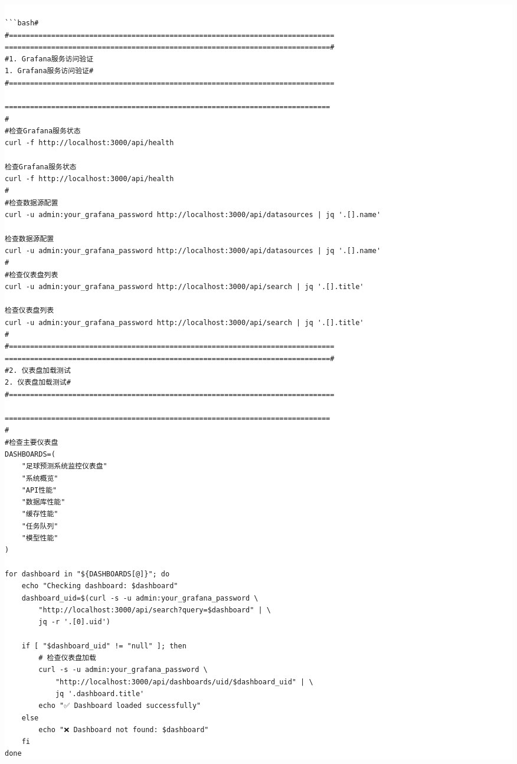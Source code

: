```

```bash#
#=============================================================================
=============================================================================#
#1. Grafana服务访问验证
1. Grafana服务访问验证#
#=============================================================================

=============================================================================
#
#检查Grafana服务状态
curl -f http://localhost:3000/api/health

检查Grafana服务状态
curl -f http://localhost:3000/api/health
#
#检查数据源配置
curl -u admin:your_grafana_password http://localhost:3000/api/datasources | jq '.[].name'

检查数据源配置
curl -u admin:your_grafana_password http://localhost:3000/api/datasources | jq '.[].name'
#
#检查仪表盘列表
curl -u admin:your_grafana_password http://localhost:3000/api/search | jq '.[].title'

检查仪表盘列表
curl -u admin:your_grafana_password http://localhost:3000/api/search | jq '.[].title'
#
#=============================================================================
=============================================================================#
#2. 仪表盘加载测试
2. 仪表盘加载测试#
#=============================================================================

=============================================================================
#
#检查主要仪表盘
DASHBOARDS=(
    "足球预测系统监控仪表盘"
    "系统概览"
    "API性能"
    "数据库性能"
    "缓存性能"
    "任务队列"
    "模型性能"
)

for dashboard in "${DASHBOARDS[@]}"; do
    echo "Checking dashboard: $dashboard"
    dashboard_uid=$(curl -s -u admin:your_grafana_password \
        "http://localhost:3000/api/search?query=$dashboard" | \
        jq -r '.[0].uid')

    if [ "$dashboard_uid" != "null" ]; then
        # 检查仪表盘加载
        curl -s -u admin:your_grafana_password \
            "http://localhost:3000/api/dashboards/uid/$dashboard_uid" | \
            jq '.dashboard.title'
        echo "✅ Dashboard loaded successfully"
    else
        echo "❌ Dashboard not found: $dashboard"
    fi
done
```